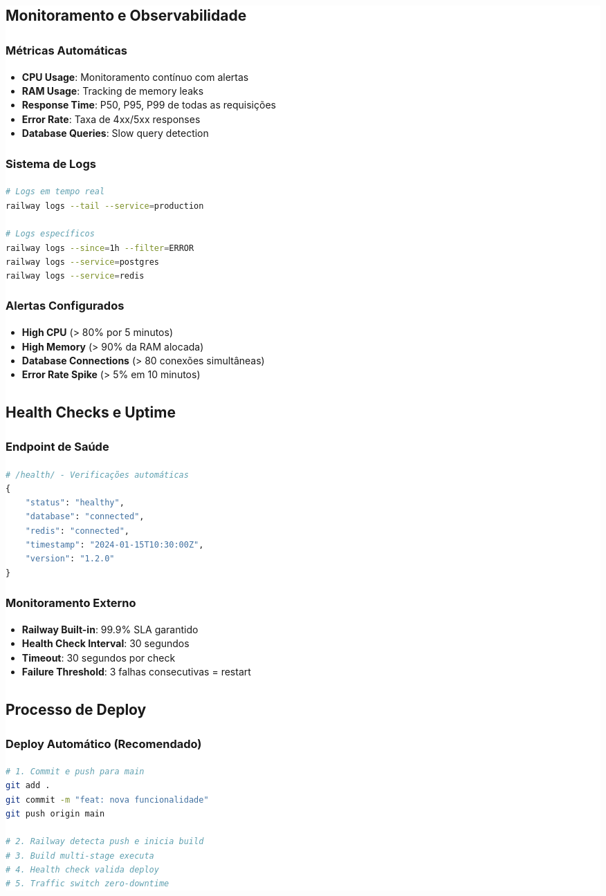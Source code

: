 ## Monitoramento e Observabilidade

### Métricas Automáticas
- **CPU Usage**: Monitoramento contínuo com alertas
- **RAM Usage**: Tracking de memory leaks
- **Response Time**: P50, P95, P99 de todas as requisições
- **Error Rate**: Taxa de 4xx/5xx responses
- **Database Queries**: Slow query detection

### Sistema de Logs
```bash
# Logs em tempo real
railway logs --tail --service=production

# Logs específicos
railway logs --since=1h --filter=ERROR
railway logs --service=postgres
railway logs --service=redis
```

### Alertas Configurados
- **High CPU** (> 80% por 5 minutos)
- **High Memory** (> 90% da RAM alocada)
- **Database Connections** (> 80 conexões simultâneas)
- **Error Rate Spike** (> 5% em 10 minutos)

## Health Checks e Uptime

### Endpoint de Saúde
```python
# /health/ - Verificações automáticas
{
    "status": "healthy",
    "database": "connected",
    "redis": "connected", 
    "timestamp": "2024-01-15T10:30:00Z",
    "version": "1.2.0"
}
```

### Monitoramento Externo
- **Railway Built-in**: 99.9% SLA garantido
- **Health Check Interval**: 30 segundos
- **Timeout**: 30 segundos por check
- **Failure Threshold**: 3 falhas consecutivas = restart

## Processo de Deploy

### Deploy Automático (Recomendado)
```bash
# 1. Commit e push para main
git add .
git commit -m "feat: nova funcionalidade"
git push origin main

# 2. Railway detecta push e inicia build
# 3. Build multi-stage executa
# 4. Health check valida deploy
# 5. Traffic switch zero-downtime
```
